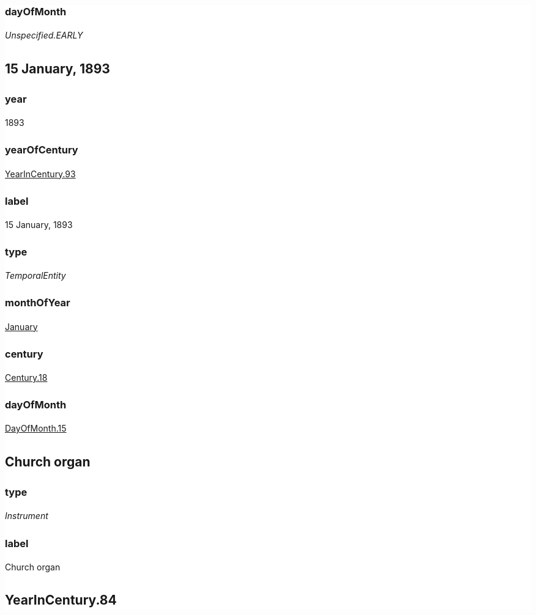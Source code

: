### dayOfMonth


*Unspecified.EARLY*

## 15 January, 1893

### year


1893

### yearOfCentury


[YearInCentury.93](#YearInCentury.93)

### label


15 January, 1893

### type


*TemporalEntity*

### monthOfYear


[January](#January)

### century


[Century.18](#Century.18)

### dayOfMonth


[DayOfMonth.15](#DayOfMonth.15)

## Church organ

### type


*Instrument*

### label


Church organ

## YearInCentury.84
